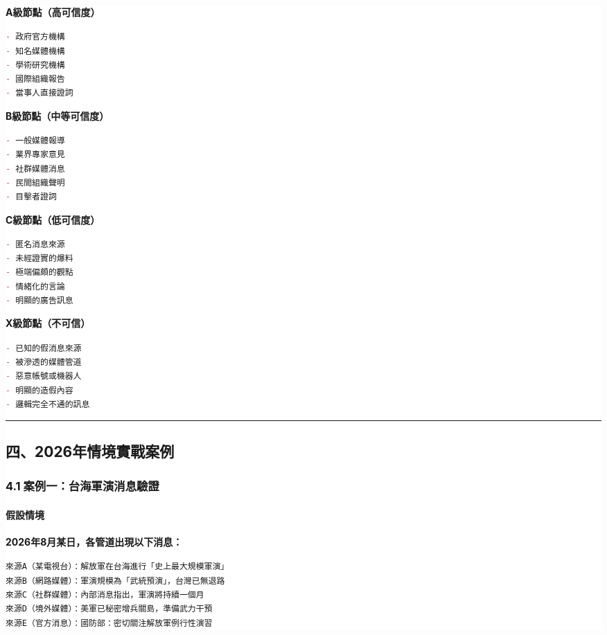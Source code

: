 **A級節點（高可信度）**

```markdown
- 政府官方機構
- 知名媒體機構
- 學術研究機構
- 國際組織報告
- 當事人直接證詞
```

**B級節點（中等可信度）**

```markdown
- 一般媒體報導
- 業界專家意見
- 社群媒體消息
- 民間組織聲明
- 目擊者證詞
```

**C級節點（低可信度）**

```markdown
- 匿名消息來源
- 未經證實的爆料
- 極端偏頗的觀點
- 情緒化的言論
- 明顯的廣告訊息
```

**X級節點（不可信）**

```markdown
- 已知的假消息來源
- 被滲透的媒體管道
- 惡意帳號或機器人
- 明顯的造假內容
- 邏輯完全不通的訊息
```

---

## 四、2026年情境實戰案例

### 4.1 案例一：台海軍演消息驗證

#### 假設情境

**2026年8月某日，各管道出現以下消息：**

```markdown
來源A（某電視台）：解放軍在台海進行「史上最大規模軍演」
來源B（網路媒體）：軍演規模為「武統預演」，台灣已無退路
來源C（社群媒體）：內部消息指出，軍演將持續一個月
來源D（境外媒體）：美軍已秘密增兵關島，準備武力干預
來源E（官方消息）：國防部：密切關注解放軍例行性演習
```
